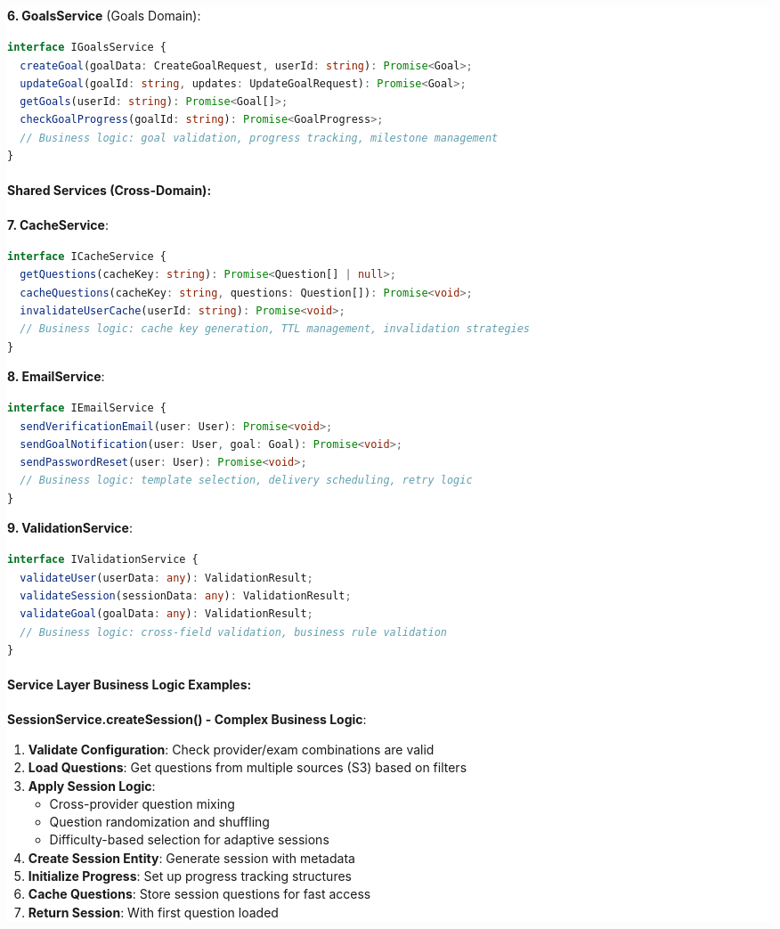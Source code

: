 **6. GoalsService** (Goals Domain):
```typescript
interface IGoalsService {
  createGoal(goalData: CreateGoalRequest, userId: string): Promise<Goal>;
  updateGoal(goalId: string, updates: UpdateGoalRequest): Promise<Goal>;
  getGoals(userId: string): Promise<Goal[]>;
  checkGoalProgress(goalId: string): Promise<GoalProgress>;
  // Business logic: goal validation, progress tracking, milestone management
}
```

#### **Shared Services (Cross-Domain)**:

**7. CacheService**:
```typescript
interface ICacheService {
  getQuestions(cacheKey: string): Promise<Question[] | null>;
  cacheQuestions(cacheKey: string, questions: Question[]): Promise<void>;
  invalidateUserCache(userId: string): Promise<void>;
  // Business logic: cache key generation, TTL management, invalidation strategies
}
```

**8. EmailService**:
```typescript
interface IEmailService {
  sendVerificationEmail(user: User): Promise<void>;
  sendGoalNotification(user: User, goal: Goal): Promise<void>;
  sendPasswordReset(user: User): Promise<void>;
  // Business logic: template selection, delivery scheduling, retry logic
}
```

**9. ValidationService**:
```typescript
interface IValidationService {
  validateUser(userData: any): ValidationResult;
  validateSession(sessionData: any): ValidationResult; 
  validateGoal(goalData: any): ValidationResult;
  // Business logic: cross-field validation, business rule validation
}
```

#### **Service Layer Business Logic Examples**:

**SessionService.createSession() - Complex Business Logic**:
1. **Validate Configuration**: Check provider/exam combinations are valid
2. **Load Questions**: Get questions from multiple sources (S3) based on filters
3. **Apply Session Logic**: 
   - Cross-provider question mixing
   - Question randomization and shuffling
   - Difficulty-based selection for adaptive sessions
4. **Create Session Entity**: Generate session with metadata
5. **Initialize Progress**: Set up progress tracking structures
6. **Cache Questions**: Store session questions for fast access
7. **Return Session**: With first question loaded
